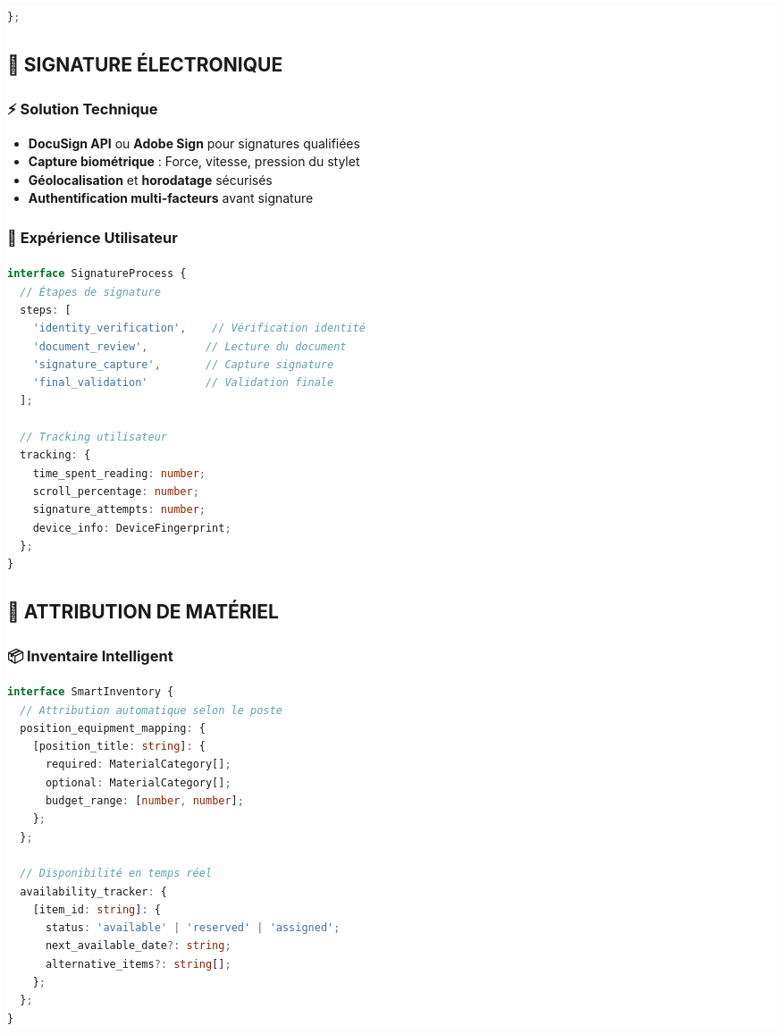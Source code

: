 ```typescript
};
```

## 🔐 SIGNATURE ÉLECTRONIQUE

### ⚡ **Solution Technique**
- **DocuSign API** ou **Adobe Sign** pour signatures qualifiées
- **Capture biométrique** : Force, vitesse, pression du stylet
- **Géolocalisation** et **horodatage** sécurisés
- **Authentification multi-facteurs** avant signature

### 📱 **Expérience Utilisateur**
```typescript
interface SignatureProcess {
  // Étapes de signature
  steps: [
    'identity_verification',    // Vérification identité
    'document_review',         // Lecture du document
    'signature_capture',       // Capture signature
    'final_validation'         // Validation finale
  ];
  
  // Tracking utilisateur
  tracking: {
    time_spent_reading: number;
    scroll_percentage: number;
    signature_attempts: number;
    device_info: DeviceFingerprint;
  };
}
```

## 🏢 ATTRIBUTION DE MATÉRIEL

### 📦 **Inventaire Intelligent**
```typescript
interface SmartInventory {
  // Attribution automatique selon le poste
  position_equipment_mapping: {
    [position_title: string]: {
      required: MaterialCategory[];
      optional: MaterialCategory[];
      budget_range: [number, number];
    };
  };
  
  // Disponibilité en temps réel
  availability_tracker: {
    [item_id: string]: {
      status: 'available' | 'reserved' | 'assigned';
      next_available_date?: string;
      alternative_items?: string[];
    };
  };
}
```
